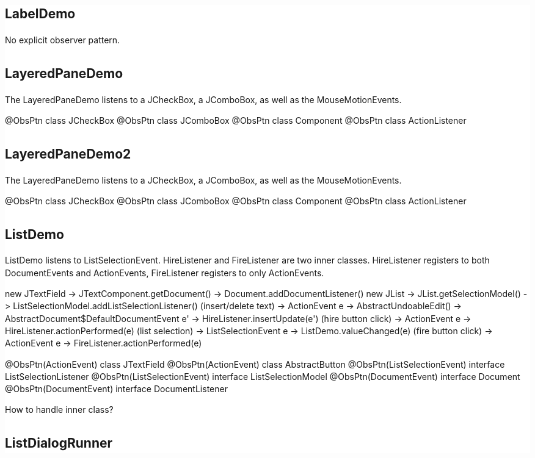 

LabelDemo
---------

No explicit observer pattern.



LayeredPaneDemo
---------------

The LayeredPaneDemo listens to a JCheckBox, a JComboBox, as well as the MouseMotionEvents.

@ObsPtn class JCheckBox
@ObsPtn class JComboBox
@ObsPtn class Component
@ObsPtn class ActionListener



LayeredPaneDemo2
----------------

The LayeredPaneDemo listens to a JCheckBox, a JComboBox, as well as the MouseMotionEvents.

@ObsPtn class JCheckBox
@ObsPtn class JComboBox
@ObsPtn class Component
@ObsPtn class ActionListener



ListDemo
--------

ListDemo listens to ListSelectionEvent. HireListener and FireListener are two inner classes. HireListener registers to both DocumentEvents and ActionEvents, FireListener registers to only ActionEvents.

new JTextField -> JTextComponent.getDocument() -> Document.addDocumentListener()
new JList -> JList.getSelectionModel() -> ListSelectionModel.addListSelectionListener()
(insert/delete text) -> ActionEvent e -> AbstractUndoableEdit() -> AbstractDocument$DefaultDocumentEvent e' -> HireListener.insertUpdate(e')
(hire button click) -> ActionEvent e -> HireListener.actionPerformed(e)
(list selection) -> ListSelectionEvent e -> ListDemo.valueChanged(e)
(fire button click) -> ActionEvent e -> FireListener.actionPerformed(e)

@ObsPtn(ActionEvent) class JTextField
@ObsPtn(ActionEvent) class AbstractButton
@ObsPtn(ListSelectionEvent) interface ListSelectionListener
@ObsPtn(ListSelectionEvent) interface ListSelectionModel
@ObsPtn(DocumentEvent) interface Document
@ObsPtn(DocumentEvent) interface DocumentListener

How to handle inner class?



ListDialogRunner
----------------
